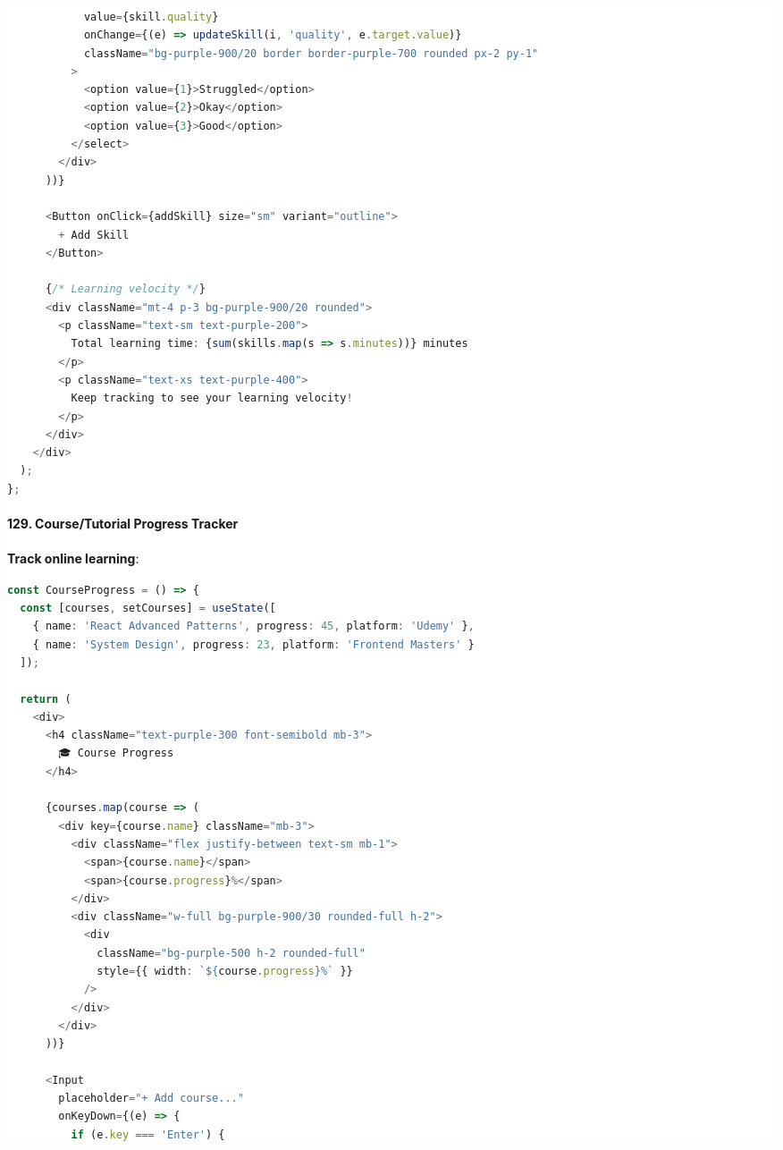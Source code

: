 ```typescript
            value={skill.quality}
            onChange={(e) => updateSkill(i, 'quality', e.target.value)}
            className="bg-purple-900/20 border border-purple-700 rounded px-2 py-1"
          >
            <option value={1}>Struggled</option>
            <option value={2}>Okay</option>
            <option value={3}>Good</option>
          </select>
        </div>
      ))}
      
      <Button onClick={addSkill} size="sm" variant="outline">
        + Add Skill
      </Button>
      
      {/* Learning velocity */}
      <div className="mt-4 p-3 bg-purple-900/20 rounded">
        <p className="text-sm text-purple-200">
          Total learning time: {sum(skills.map(s => s.minutes))} minutes
        </p>
        <p className="text-xs text-purple-400">
          Keep tracking to see your learning velocity!
        </p>
      </div>
    </div>
  );
};
```

#### 129. Course/Tutorial Progress Tracker
**Track online learning**:
```typescript
const CourseProgress = () => {
  const [courses, setCourses] = useState([
    { name: 'React Advanced Patterns', progress: 45, platform: 'Udemy' },
    { name: 'System Design', progress: 23, platform: 'Frontend Masters' }
  ]);
  
  return (
    <div>
      <h4 className="text-purple-300 font-semibold mb-3">
        🎓 Course Progress
      </h4>
      
      {courses.map(course => (
        <div key={course.name} className="mb-3">
          <div className="flex justify-between text-sm mb-1">
            <span>{course.name}</span>
            <span>{course.progress}%</span>
          </div>
          <div className="w-full bg-purple-900/30 rounded-full h-2">
            <div
              className="bg-purple-500 h-2 rounded-full"
              style={{ width: `${course.progress}%` }}
            />
          </div>
        </div>
      ))}
      
      <Input
        placeholder="+ Add course..."
        onKeyDown={(e) => {
          if (e.key === 'Enter') {
```